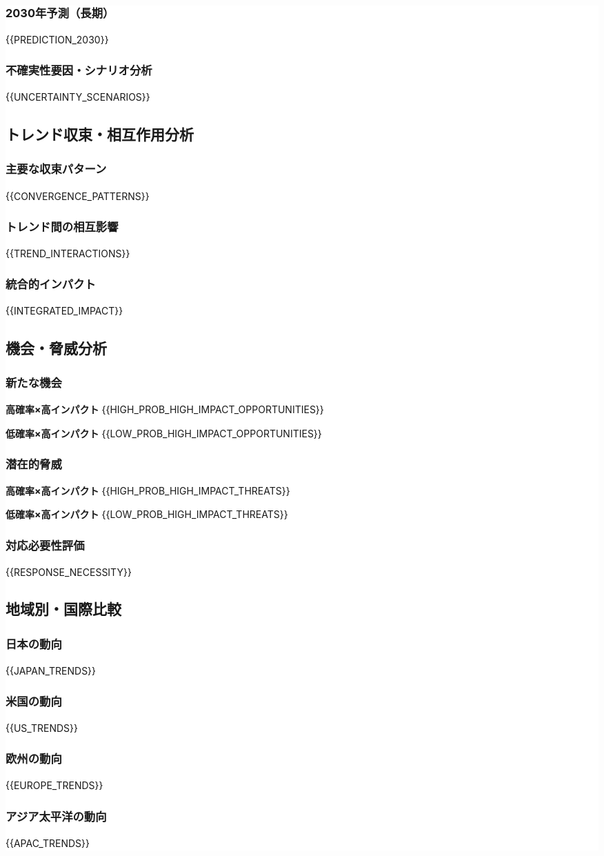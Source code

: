 ### 2030年予測（長期）
{{PREDICTION_2030}}

### 不確実性要因・シナリオ分析
{{UNCERTAINTY_SCENARIOS}}

## トレンド収束・相互作用分析
### 主要な収束パターン
{{CONVERGENCE_PATTERNS}}

### トレンド間の相互影響
{{TREND_INTERACTIONS}}

### 統合的インパクト
{{INTEGRATED_IMPACT}}

## 機会・脅威分析
### 新たな機会
**高確率×高インパクト**
{{HIGH_PROB_HIGH_IMPACT_OPPORTUNITIES}}

**低確率×高インパクト**
{{LOW_PROB_HIGH_IMPACT_OPPORTUNITIES}}

### 潜在的脅威
**高確率×高インパクト**
{{HIGH_PROB_HIGH_IMPACT_THREATS}}

**低確率×高インパクト**
{{LOW_PROB_HIGH_IMPACT_THREATS}}

### 対応必要性評価
{{RESPONSE_NECESSITY}}

## 地域別・国際比較
### 日本の動向
{{JAPAN_TRENDS}}

### 米国の動向
{{US_TRENDS}}

### 欧州の動向
{{EUROPE_TRENDS}}

### アジア太平洋の動向
{{APAC_TRENDS}}
